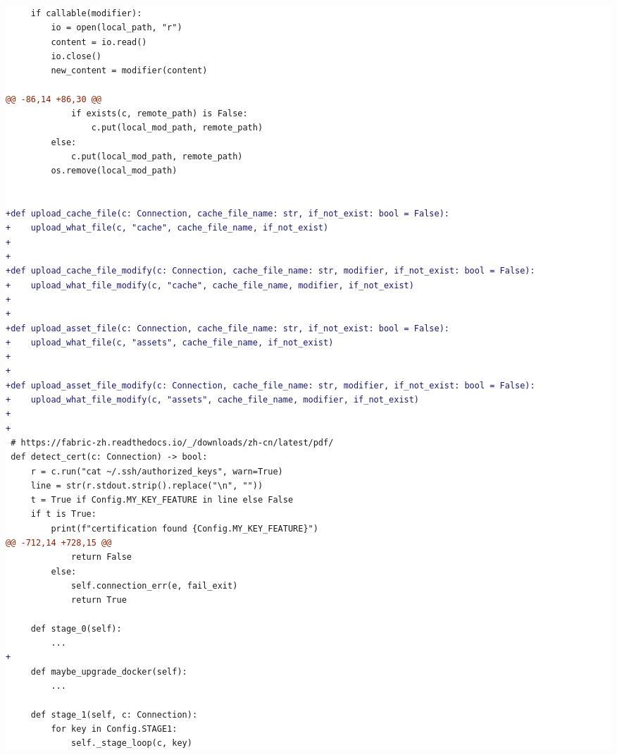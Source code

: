 ```diff
     if callable(modifier):
         io = open(local_path, "r")
         content = io.read()
         io.close()
         new_content = modifier(content)
 
@@ -86,14 +86,30 @@
             if exists(c, remote_path) is False:
                 c.put(local_mod_path, remote_path)
         else:
             c.put(local_mod_path, remote_path)
         os.remove(local_mod_path)
 
 
+def upload_cache_file(c: Connection, cache_file_name: str, if_not_exist: bool = False):
+    upload_what_file(c, "cache", cache_file_name, if_not_exist)
+
+
+def upload_cache_file_modify(c: Connection, cache_file_name: str, modifier, if_not_exist: bool = False):
+    upload_what_file_modify(c, "cache", cache_file_name, modifier, if_not_exist)
+
+
+def upload_asset_file(c: Connection, cache_file_name: str, if_not_exist: bool = False):
+    upload_what_file(c, "assets", cache_file_name, if_not_exist)
+
+
+def upload_asset_file_modify(c: Connection, cache_file_name: str, modifier, if_not_exist: bool = False):
+    upload_what_file_modify(c, "assets", cache_file_name, modifier, if_not_exist)
+
+
 # https://fabric-zh.readthedocs.io/_/downloads/zh-cn/latest/pdf/
 def detect_cert(c: Connection) -> bool:
     r = c.run("cat ~/.ssh/authorized_keys", warn=True)
     line = str(r.stdout.strip().replace("\n", ""))
     t = True if Config.MY_KEY_FEATURE in line else False
     if t is True:
         print(f"certification found {Config.MY_KEY_FEATURE}")
@@ -712,14 +728,15 @@
             return False
         else:
             self.connection_err(e, fail_exit)
             return True
 
     def stage_0(self):
         ...
+
     def maybe_upgrade_docker(self):
         ...
 
     def stage_1(self, c: Connection):
         for key in Config.STAGE1:
             self._stage_loop(c, key)
```
